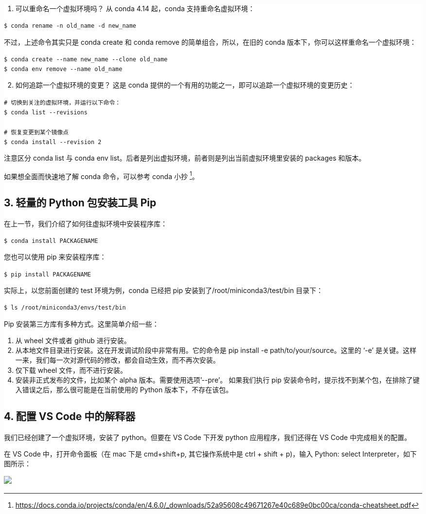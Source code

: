 1. 可以重命名一个虚拟环境吗？
从 conda 4.14 起，conda 支持重命名虚拟环境：
```
$ conda rename -n old_name -d new_name
```
不过，上述命令其实只是 conda create 和 conda remove 的简单组合，所以，在旧的 conda 版本下，你可以这样重命名一个虚拟环境：
```
$ conda create --name new_name --clone old_name
$ conda env remove --name old_name
```
2. 如何追踪一个虚拟环境的变更？
这是 conda 提供的一个有用的功能之一，即可以追踪一个虚拟环境的变更历史：
```
# 切换到关注的虚拟环境，并运行以下命令：
$ conda list --revisions

# 恢复变更到某个镜像点
$ conda install --revision 2
```
注意区分 conda list 与 conda env list。后者是列出虚拟环境，前者则是列出当前虚拟环境里安装的 packages 和版本。

如果想全面而快速地了解 conda 命令，可以参考 conda 小抄 [^cheatsheet]。

## 3. 轻量的 Python 包安装工具 Pip
在上一节，我们介绍了如何往虚拟环境中安装程序库：
```
$ conda install PACKAGENAME
```
您也可以使用 pip 来安装程序库：
```
$ pip install PACKAGENAME
```
实际上，以您前面创建的 test 环境为例，conda 已经把 pip 安装到了/root/miniconda3/test/bin 目录下：
```
$ ls /root/miniconda3/envs/test/bin
```

Pip 安装第三方库有多种方式。这里简单介绍一些：
1.	从 wheel 文件或者 github 进行安装。
2.	从本地文件目录进行安装。这在开发调试阶段中非常有用。它的命令是 pip install -e path/to/your/source。这里的 ‘-e’ 是关键。这样一来，我们每一次对源代码的修改，都会自动生效，而不再次安装。
3.	仅下载 wheel 文件，而不进行安装。
4.	安装非正式发布的文件，比如某个 alpha 版本。需要使用选项’--pre’。
如果我们执行 pip 安装命令时，提示找不到某个包，在排除了键入错误之后，那么很可能是在当前使用的 Python 版本下，不存在该包。

## 4. 配置 VS Code 中的解释器

我们已经创建了一个虚拟环境，安装了 python。但要在 VS Code 下开发 python 应用程序，我们还得在 VS Code 中完成相关的配置。

在 VS Code 中，打开命令面板（在 mac 下是 cmd+shift+p, 其它操作系统中是 ctrl + shift + p)，输入 Python: select Interpreter，如下图所示：

![](https://images.jieyu.ai/images/20220820220821195956.png)


[^anaconda]: https://www.anaconda.com/products/distribution
[^miniconda]: https://docs.conda.io/en/latest/miniconda.html
[^config]: https://docs.conda.io/projects/conda/en/latest/user-guide/configuration/use-condarc.html
[^cheatsheet]: https://docs.conda.io/projects/conda/en/4.6.0/_downloads/52a95608c49671267e40c689e0bc00ca/conda-cheatsheet.pdf